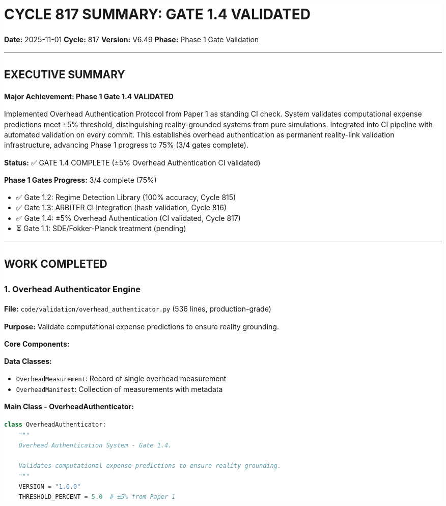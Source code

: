 

# CYCLE 817 SUMMARY: GATE 1.4 VALIDATED

**Date:** 2025-11-01
**Cycle:** 817
**Version:** V6.49
**Phase:** Phase 1 Gate Validation

---

## EXECUTIVE SUMMARY

**Major Achievement: Phase 1 Gate 1.4 VALIDATED**

Implemented Overhead Authentication Protocol from Paper 1 as standing CI check. System validates computational expense predictions meet ±5% threshold, distinguishing reality-grounded systems from pure simulations. Integrated into CI pipeline with automated validation on every commit. This establishes overhead authentication as permanent reality-link validation infrastructure, advancing Phase 1 progress to 75% (3/4 gates complete).

**Status:** ✅ GATE 1.4 COMPLETE (±5% Overhead Authentication CI validated)

**Phase 1 Gates Progress:** 3/4 complete (75%)
- ✅ Gate 1.2: Regime Detection Library (100% accuracy, Cycle 815)
- ✅ Gate 1.3: ARBITER CI Integration (hash validation, Cycle 816)
- ✅ Gate 1.4: ±5% Overhead Authentication (CI validated, Cycle 817)
- ⏳ Gate 1.1: SDE/Fokker-Planck treatment (pending)

---

## WORK COMPLETED

### 1. Overhead Authenticator Engine

**File:** `code/validation/overhead_authenticator.py` (536 lines, production-grade)

**Purpose:** Validate computational expense predictions to ensure reality grounding.

**Core Components:**

**Data Classes:**
- `OverheadMeasurement`: Record of single overhead measurement
- `OverheadManifest`: Collection of measurements with metadata

**Main Class - OverheadAuthenticator:**
```python
class OverheadAuthenticator:
    """
    Overhead Authentication System - Gate 1.4.

    Validates computational expense predictions to ensure reality grounding.
    """
    VERSION = "1.0.0"
    THRESHOLD_PERCENT = 5.0  # ±5% from Paper 1
```
